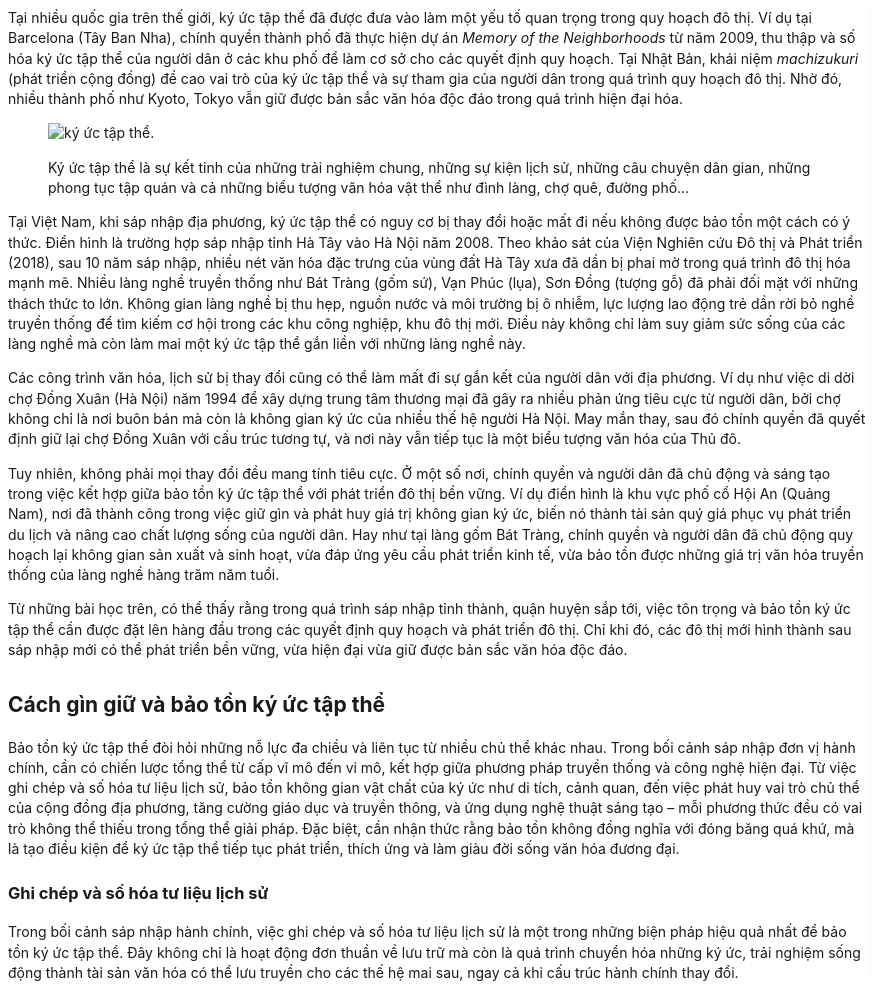 Tại nhiều quốc gia trên thế giới, ký ức tập thể đã được đưa vào làm một yếu tố quan trọng trong quy hoạch đô thị. Ví dụ tại Barcelona (Tây Ban Nha), chính quyền thành phố đã thực hiện dự án _Memory of the Neighborhoods_ từ năm 2009, thu thập và số hóa ký ức tập thể của người dân ở các khu phố để làm cơ sở cho các quyết định quy hoạch. Tại Nhật Bản, khái niệm _machizukuri_ (phát triển cộng đồng) đề cao vai trò của ký ức tập thể và sự tham gia của người dân trong quá trình quy hoạch đô thị. Nhờ đó, nhiều thành phố như Kyoto, Tokyo vẫn giữ được bản sắc văn hóa độc đáo trong quá trình hiện đại hóa.

<figure><img src="https://banmaixanh.vercel.app/image/article/ky-uc-tap-the-10.jpg" alt="ký ức tập thể." title="ký ức tập thể." height=100% width=100%><figcaption><p>Ký ức tập thể là sự kết tinh của những trải nghiệm chung, những sự kiện lịch sử, những câu chuyện dân gian, những phong tục tập quán và cả những biểu tượng văn hóa vật thể như đình làng, chợ quê, đường phố…</p></figcaption></figure>

Tại Việt Nam, khi sáp nhập địa phương, ký ức tập thể có nguy cơ bị thay đổi hoặc mất đi nếu không được bảo tồn một cách có ý thức. Điển hình là trường hợp sáp nhập tỉnh Hà Tây vào Hà Nội năm 2008. Theo khảo sát của Viện Nghiên cứu Đô thị và Phát triển (2018), sau 10 năm sáp nhập, nhiều nét văn hóa đặc trưng của vùng đất Hà Tây xưa đã dần bị phai mờ trong quá trình đô thị hóa mạnh mẽ. Nhiều làng nghề truyền thống như Bát Tràng (gốm sứ), Vạn Phúc (lụa), Sơn Đồng (tượng gỗ) đã phải đối mặt với những thách thức to lớn. Không gian làng nghề bị thu hẹp, nguồn nước và môi trường bị ô nhiễm, lực lượng lao động trẻ dần rời bỏ nghề truyền thống để tìm kiếm cơ hội trong các khu công nghiệp, khu đô thị mới. Điều này không chỉ làm suy giảm sức sống của các làng nghề mà còn làm mai một ký ức tập thể gắn liền với những làng nghề này.

Các công trình văn hóa, lịch sử bị thay đổi cũng có thể làm mất đi sự gắn kết của người dân với địa phương. Ví dụ như việc di dời chợ Đồng Xuân (Hà Nội) năm 1994 để xây dựng trung tâm thương mại đã gây ra nhiều phản ứng tiêu cực từ người dân, bởi chợ không chỉ là nơi buôn bán mà còn là không gian ký ức của nhiều thế hệ người Hà Nội. May mắn thay, sau đó chính quyền đã quyết định giữ lại chợ Đồng Xuân với cấu trúc tương tự, và nơi này vẫn tiếp tục là một biểu tượng văn hóa của Thủ đô.

Tuy nhiên, không phải mọi thay đổi đều mang tính tiêu cực. Ở một số nơi, chính quyền và người dân đã chủ động và sáng tạo trong việc kết hợp giữa bảo tồn ký ức tập thể với phát triển đô thị bền vững. Ví dụ điển hình là khu vực phố cổ Hội An (Quảng Nam), nơi đã thành công trong việc giữ gìn và phát huy giá trị không gian ký ức, biến nó thành tài sản quý giá phục vụ phát triển du lịch và nâng cao chất lượng sống của người dân. Hay như tại làng gốm Bát Tràng, chính quyền và người dân đã chủ động quy hoạch lại không gian sản xuất và sinh hoạt, vừa đáp ứng yêu cầu phát triển kinh tế, vừa bảo tồn được những giá trị văn hóa truyền thống của làng nghề hàng trăm năm tuổi.

Từ những bài học trên, có thể thấy rằng trong quá trình sáp nhập tỉnh thành, quận huyện sắp tới, việc tôn trọng và bảo tồn ký ức tập thể cần được đặt lên hàng đầu trong các quyết định quy hoạch và phát triển đô thị. Chỉ khi đó, các đô thị mới hình thành sau sáp nhập mới có thể phát triển bền vững, vừa hiện đại vừa giữ được bản sắc văn hóa độc đáo.

## Cách gìn giữ và bảo tồn ký ức tập thể

Bảo tồn ký ức tập thể đòi hỏi những nỗ lực đa chiều và liên tục từ nhiều chủ thể khác nhau. Trong bối cảnh sáp nhập đơn vị hành chính, cần có chiến lược tổng thể từ cấp vĩ mô đến vi mô, kết hợp giữa phương pháp truyền thống và công nghệ hiện đại. Từ việc ghi chép và số hóa tư liệu lịch sử, bảo tồn không gian vật chất của ký ức như di tích, cảnh quan, đến việc phát huy vai trò chủ thể của cộng đồng địa phương, tăng cường giáo dục và truyền thông, và ứng dụng nghệ thuật sáng tạo – mỗi phương thức đều có vai trò không thể thiếu trong tổng thể giải pháp. Đặc biệt, cần nhận thức rằng bảo tồn không đồng nghĩa với đóng băng quá khứ, mà là tạo điều kiện để ký ức tập thể tiếp tục phát triển, thích ứng và làm giàu đời sống văn hóa đương đại.

### Ghi chép và số hóa tư liệu lịch sử

Trong bối cảnh sáp nhập hành chính, việc ghi chép và số hóa tư liệu lịch sử là một trong những biện pháp hiệu quả nhất để bảo tồn ký ức tập thể. Đây không chỉ là hoạt động đơn thuần về lưu trữ mà còn là quá trình chuyển hóa những ký ức, trải nghiệm sống động thành tài sản văn hóa có thể lưu truyền cho các thế hệ mai sau, ngay cả khi cấu trúc hành chính thay đổi.
